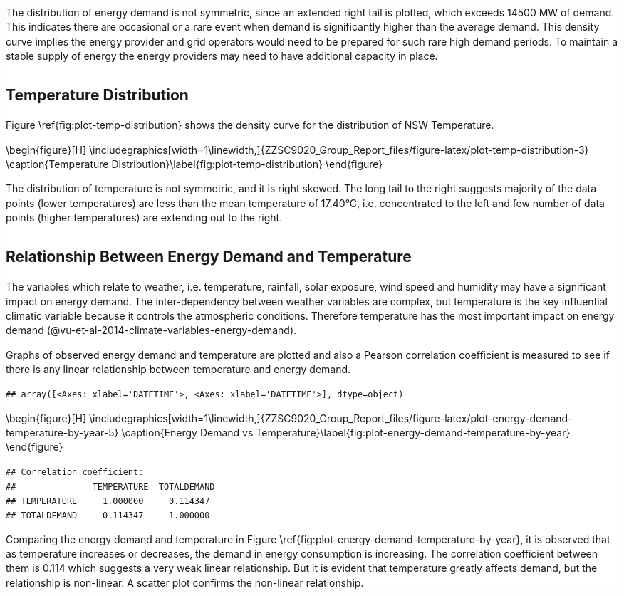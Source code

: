 The distribution of energy demand is not symmetric, since an extended right tail is plotted, which exceeds 14500 MW of demand. This indicates there are occasional or a rare event when demand is significantly higher than the average demand. This density curve implies the energy provider and grid operators would need to be prepared for such rare high demand periods. To maintain a stable supply of energy the energy providers may need to have additional capacity in place.

## Temperature Distribution

Figure \ref{fig:plot-temp-distribution} shows the density curve for the distribution of NSW Temperature. 

\begin{figure}[H]
\includegraphics[width=1\linewidth,]{ZZSC9020_Group_Report_files/figure-latex/plot-temp-distribution-3} \caption{Temperature Distribution}\label{fig:plot-temp-distribution}
\end{figure}

The distribution of temperature is not symmetric, and it is right skewed. The long tail to the right suggests majority of the data points (lower temperatures) are less than the mean temperature of 17.40°C, i.e. concentrated to the left and few number of data points (higher temperatures) are extending out to the right.

## Relationship Between Energy Demand and Temperature

The variables which relate to weather, i.e. temperature, rainfall, solar exposure, wind speed and humidity may have a significant impact on energy demand. The inter-dependency between weather variables are complex, but temperature is the key influential climatic variable because it controls the atmospheric conditions.  Therefore temperature has the most important impact on energy demand (@vu-et-al-2014-climate-variables-energy-demand).

Graphs of observed energy demand and temperature are plotted and also a Pearson correlation coefficient is measured to see if there is any linear relationship between temperature and energy demand.


```
## array([<Axes: xlabel='DATETIME'>, <Axes: xlabel='DATETIME'>], dtype=object)
```

\begin{figure}[H]
\includegraphics[width=1\linewidth,]{ZZSC9020_Group_Report_files/figure-latex/plot-energy-demand-temperature-by-year-5} \caption{Energy Demand vs Temperature}\label{fig:plot-energy-demand-temperature-by-year}
\end{figure}

```
## Correlation coefficient:
##               TEMPERATURE  TOTALDEMAND
## TEMPERATURE     1.000000     0.114347
## TOTALDEMAND     0.114347     1.000000
```

Comparing the energy demand and temperature in Figure \ref{fig:plot-energy-demand-temperature-by-year}, it is observed that as temperature increases or decreases, the demand in energy consumption is increasing. The correlation coefficient between them is 0.114 which suggests a very weak linear relationship. But it is evident that temperature greatly affects demand, but the relationship is non-linear. A scatter plot confirms the non-linear relationship.
